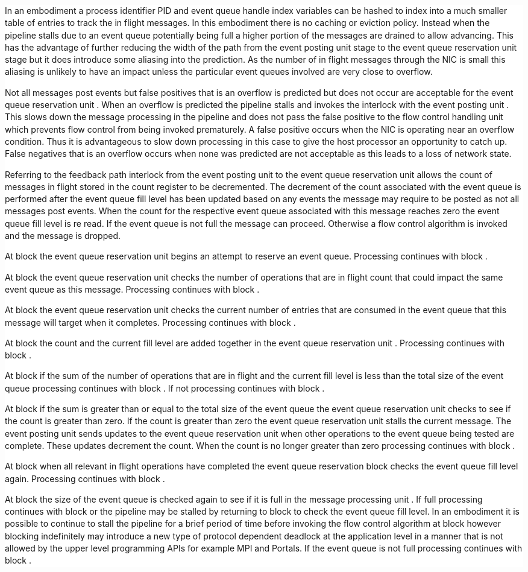 In an embodiment a process identifier PID and event queue handle index variables can be hashed to index into a much smaller table of entries to track the in flight messages. In this embodiment there is no caching or eviction policy. Instead when the pipeline stalls due to an event queue potentially being full a higher portion of the messages are drained to allow advancing. This has the advantage of further reducing the width of the path from the event posting unit stage to the event queue reservation unit stage but it does introduce some aliasing into the prediction. As the number of in flight messages through the NIC is small this aliasing is unlikely to have an impact unless the particular event queues involved are very close to overflow.

Not all messages post events but false positives that is an overflow is predicted but does not occur are acceptable for the event queue reservation unit . When an overflow is predicted the pipeline stalls and invokes the interlock with the event posting unit . This slows down the message processing in the pipeline and does not pass the false positive to the flow control handling unit which prevents flow control from being invoked prematurely. A false positive occurs when the NIC is operating near an overflow condition. Thus it is advantageous to slow down processing in this case to give the host processor an opportunity to catch up. False negatives that is an overflow occurs when none was predicted are not acceptable as this leads to a loss of network state.

Referring to the feedback path interlock from the event posting unit to the event queue reservation unit allows the count of messages in flight stored in the count register to be decremented. The decrement of the count associated with the event queue is performed after the event queue fill level has been updated based on any events the message may require to be posted as not all messages post events. When the count for the respective event queue associated with this message reaches zero the event queue fill level is re read. If the event queue is not full the message can proceed. Otherwise a flow control algorithm is invoked and the message is dropped.

At block the event queue reservation unit begins an attempt to reserve an event queue. Processing continues with block .

At block the event queue reservation unit checks the number of operations that are in flight count that could impact the same event queue as this message. Processing continues with block .

At block the event queue reservation unit checks the current number of entries that are consumed in the event queue that this message will target when it completes. Processing continues with block .

At block the count and the current fill level are added together in the event queue reservation unit . Processing continues with block .

At block if the sum of the number of operations that are in flight and the current fill level is less than the total size of the event queue processing continues with block . If not processing continues with block .

At block if the sum is greater than or equal to the total size of the event queue the event queue reservation unit checks to see if the count is greater than zero. If the count is greater than zero the event queue reservation unit stalls the current message. The event posting unit sends updates to the event queue reservation unit when other operations to the event queue being tested are complete. These updates decrement the count. When the count is no longer greater than zero processing continues with block .

At block when all relevant in flight operations have completed the event queue reservation block checks the event queue fill level again. Processing continues with block .

At block the size of the event queue is checked again to see if it is full in the message processing unit . If full processing continues with block or the pipeline may be stalled by returning to block to check the event queue fill level. In an embodiment it is possible to continue to stall the pipeline for a brief period of time before invoking the flow control algorithm at block however blocking indefinitely may introduce a new type of protocol dependent deadlock at the application level in a manner that is not allowed by the upper level programming APIs for example MPI and Portals. If the event queue is not full processing continues with block .
